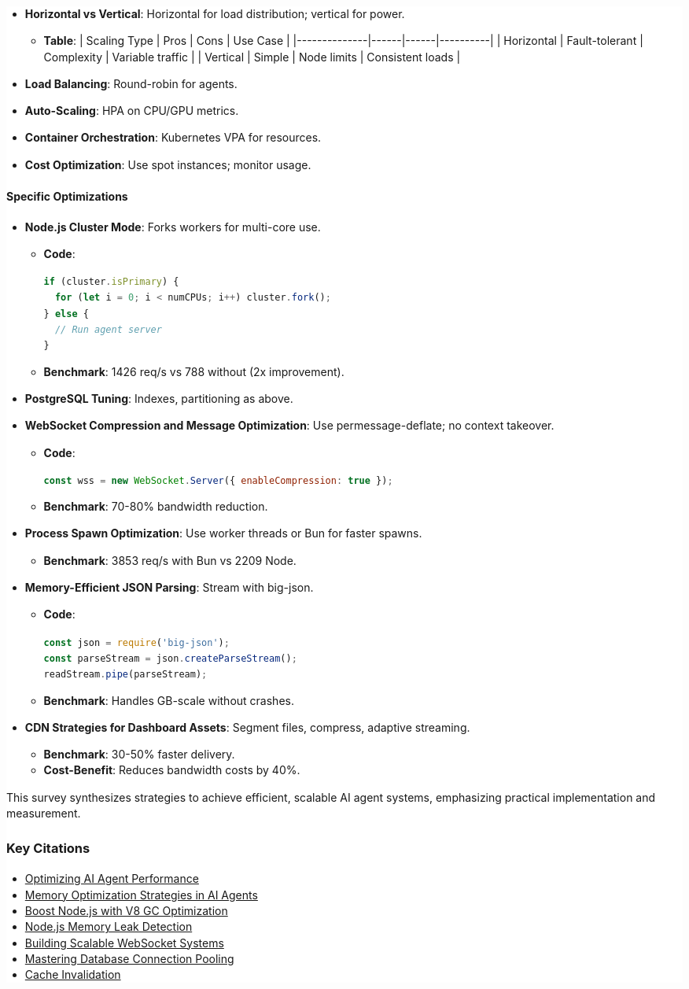- **Horizontal vs Vertical**: Horizontal for load distribution; vertical for power.
  - **Table**:
    | Scaling Type | Pros | Cons | Use Case |
    |--------------|------|------|----------|
    | Horizontal | Fault-tolerant | Complexity | Variable traffic |
    | Vertical | Simple | Node limits | Consistent loads |

- **Load Balancing**: Round-robin for agents.
- **Auto-Scaling**: HPA on CPU/GPU metrics.
- **Container Orchestration**: Kubernetes VPA for resources.
- **Cost Optimization**: Use spot instances; monitor usage.

#### Specific Optimizations
- **Node.js Cluster Mode**: Forks workers for multi-core use.
  - **Code**:
    ```javascript
    if (cluster.isPrimary) {
      for (let i = 0; i < numCPUs; i++) cluster.fork();
    } else {
      // Run agent server
    }
    ```
  - **Benchmark**: 1426 req/s vs 788 without (2x improvement).

- **PostgreSQL Tuning**: Indexes, partitioning as above.

- **WebSocket Compression and Message Optimization**: Use permessage-deflate; no context takeover.
  - **Code**:
    ```javascript
    const wss = new WebSocket.Server({ enableCompression: true });
    ```
  - **Benchmark**: 70-80% bandwidth reduction.

- **Process Spawn Optimization**: Use worker threads or Bun for faster spawns.
  - **Benchmark**: 3853 req/s with Bun vs 2209 Node.

- **Memory-Efficient JSON Parsing**: Stream with big-json.
  - **Code**:
    ```javascript
    const json = require('big-json');
    const parseStream = json.createParseStream();
    readStream.pipe(parseStream);
    ```
  - **Benchmark**: Handles GB-scale without crashes.

- **CDN Strategies for Dashboard Assets**: Segment files, compress, adaptive streaming.
  - **Benchmark**: 30-50% faster delivery.
  - **Cost-Benefit**: Reduces bandwidth costs by 40%.

This survey synthesizes strategies to achieve efficient, scalable AI agent systems, emphasizing practical implementation and measurement.

### Key Citations
- [Optimizing AI Agent Performance](https://superagi.com/optimizing-ai-agent-performance-advanced-techniques-and-tools-for-open-source-agentic-frameworks-in-2025/)
- [Memory Optimization Strategies in AI Agents](https://diamantai.substack.com/p/memory-optimization-strategies-in)
- [Boost Node.js with V8 GC Optimization](https://blog.platformatic.dev/optimizing-nodejs-performance-v8-memory-management-and-gc-tuning)
- [Node.js Memory Leak Detection](https://sematext.com/blog/nodejs-memory-leaks/)
- [Building Scalable WebSocket Systems](https://www.linkedin.com/pulse/building-scalable-websocket-systems-millions-users-anshuman-jha-utlfc)
- [Mastering Database Connection Pooling](https://www.architecture-weekly.com/p/architecture-weekly-189-mastering)
- [Cache Invalidation](https://redis.io/glossary/cache-invalidation/)